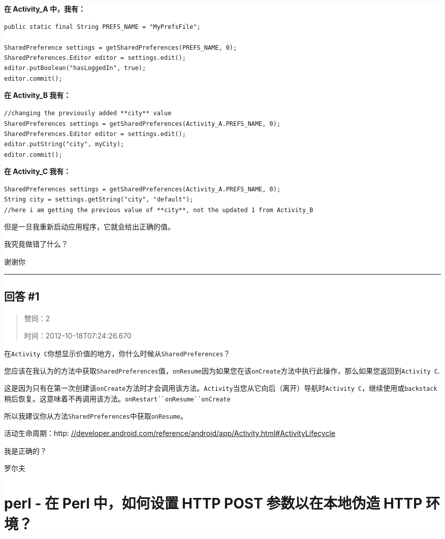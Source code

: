 **在 Activity_A 中，我有：**

```
public static final String PREFS_NAME = "MyPrefsFile";

SharedPreference settings = getSharedPreferences(PREFS_NAME, 0);
SharedPreferences.Editor editor = settings.edit();
editor.putBoolean("hasLoggedIn", true);
editor.commit(); 
```

**在 Activity_B 我有：**

```
//changing the previously added **city** value
SharedPreferences settings = getSharedPreferences(Activity_A.PREFS_NAME, 0);
SharedPreferences.Editor editor = settings.edit();
editor.putString("city", myCity);
editor.commit(); 
```

**在 Activity_C 我有：**

```
SharedPreferences settings = getSharedPreferences(Activity_A.PREFS_NAME, 0);
String city = settings.getString("city", "default");
//here i am getting the previous value of **city**, not the updated 1 from Activity_B 
```

但是一旦我重新启动应用程序，它就会给出正确的值。

我究竟做错了什么？

谢谢你

* * *

## 回答 #1

> 赞同：2
> 
> 时间：2012-10-18T07:24:26.670

在`Activity C`你想显示价值的地方，你什么时候从`SharedPreferences`？

您应该在我认为的方法中获取`SharedPreferences`值，`onResume`因为如果您在该`onCreate`方法中执行此操作，那么如果您返回到`Activity C`.

这是因为只有在第一次创建该`onCreate`方法时才会调用该方法。`Activity`当您从它向后（离开）导航时`Activity C`，继续使用或`backstack`稍后恢复。这意味着不再调用该方法。`onRestart``onResume``onCreate`

所以我建议你从方法`SharedPreferences`中获取`onResume`。

活动生命周期：http: [//developer.android.com/reference/android/app/Activity.html#ActivityLifecycle](http://developer.android.com/reference/android/app/Activity.html#ActivityLifecycle)

我是正确的？

罗尔夫

# perl - 在 Perl 中，如何设置 HTTP POST 参数以在本地伪造 HTTP 环境？
